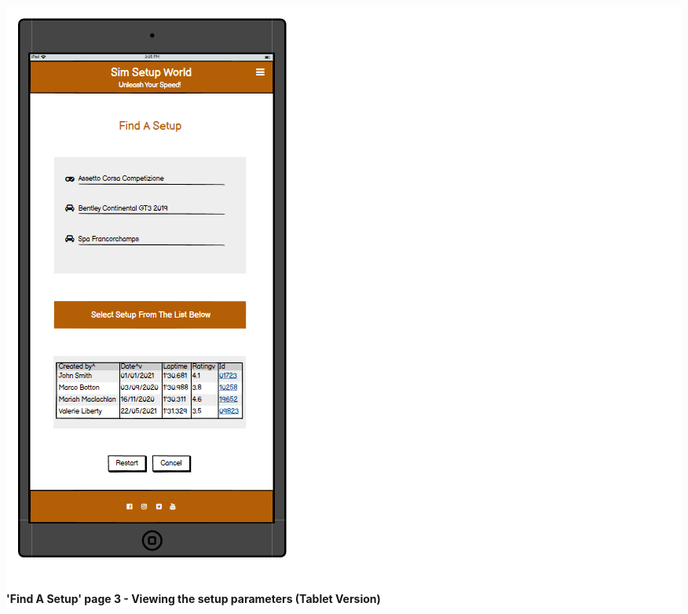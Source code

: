 ![Tablet Wireframe](https://github.com/AndyB-WHG/sim-setup-world/blob/main/documentation-assets/Wireframes/30.%20'Find%20a%20Setup'%20Part%202%20-%20The%20Results%20Table%20-%20wireframe%20-%20Tablet%20version.PNG)

**'Find A Setup' page 3 - Viewing the setup parameters (Tablet Version)**
